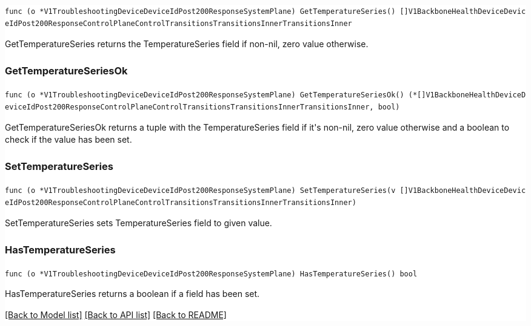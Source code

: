 `func (o *V1TroubleshootingDeviceDeviceIdPost200ResponseSystemPlane) GetTemperatureSeries() []V1BackboneHealthDeviceDeviceIdPost200ResponseControlPlaneControlTransitionsTransitionsInnerTransitionsInner`

GetTemperatureSeries returns the TemperatureSeries field if non-nil, zero value otherwise.

### GetTemperatureSeriesOk

`func (o *V1TroubleshootingDeviceDeviceIdPost200ResponseSystemPlane) GetTemperatureSeriesOk() (*[]V1BackboneHealthDeviceDeviceIdPost200ResponseControlPlaneControlTransitionsTransitionsInnerTransitionsInner, bool)`

GetTemperatureSeriesOk returns a tuple with the TemperatureSeries field if it's non-nil, zero value otherwise
and a boolean to check if the value has been set.

### SetTemperatureSeries

`func (o *V1TroubleshootingDeviceDeviceIdPost200ResponseSystemPlane) SetTemperatureSeries(v []V1BackboneHealthDeviceDeviceIdPost200ResponseControlPlaneControlTransitionsTransitionsInnerTransitionsInner)`

SetTemperatureSeries sets TemperatureSeries field to given value.

### HasTemperatureSeries

`func (o *V1TroubleshootingDeviceDeviceIdPost200ResponseSystemPlane) HasTemperatureSeries() bool`

HasTemperatureSeries returns a boolean if a field has been set.


[[Back to Model list]](../README.md#documentation-for-models) [[Back to API list]](../README.md#documentation-for-api-endpoints) [[Back to README]](../README.md)


